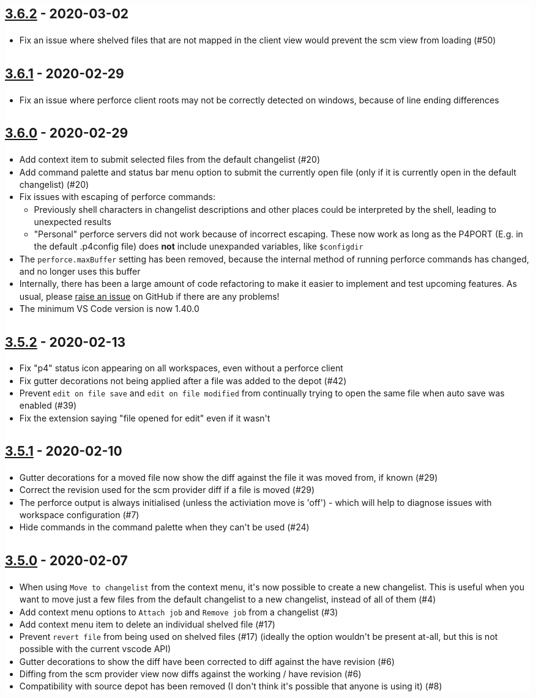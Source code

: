 ## [3.6.2] - 2020-03-02
* Fix an issue where shelved files that are not mapped in the client view would prevent the scm view from loading (#50)

## [3.6.1] - 2020-02-29
* Fix an issue where perforce client roots may not be correctly detected on windows, because of line ending differences

## [3.6.0] - 2020-02-29
* Add context item to submit selected files from the default changelist (#20)
* Add command palette and status bar menu option to submit the currently  open file (only if it is currently open in the default changelist) (#20)
* Fix issues with escaping of perforce commands:
  * Previously shell characters in changelist descriptions and other places could be interpreted by the shell, leading to unexpected results
  * "Personal" perforce servers did not work because of incorrect escaping. These now work as long as the P4PORT (E.g. in the default .p4config file) does **not** include unexpanded variables, like `$configdir`
* The `perforce.maxBuffer` setting has been removed, because the internal method of running perforce commands has changed, and no longer uses this buffer
* Internally, there has been a large amount of code refactoring to make it easier to implement and test upcoming features. As usual, please [raise an issue](https://github.com/mjcrouch/vscode-perforce/issues) on GitHub if there are any problems!
* The minimum VS Code version is now 1.40.0

## [3.5.2] - 2020-02-13
* Fix "p4" status icon appearing on all workspaces, even without a perforce client
* Fix gutter decorations not being applied after a file was added to the depot (#42)
* Prevent `edit on file save` and `edit on file modified` from continually trying to open the same file when auto save was enabled (#39)
* Fix the extension saying "file opened for edit" even if it wasn't

## [3.5.1] - 2020-02-10
* Gutter decorations for a moved file now show the diff against the file it was moved from, if known (#29)
* Correct the revision used for the scm provider diff if a file is moved (#29)
* The perforce output is always initialised (unless the activiation move is 'off') - which will help to diagnose issues with workspace configuration (#7)
* Hide commands in the command palette when they can't be used (#24)

## [3.5.0] - 2020-02-07
* When using `Move to changelist` from the context menu, it's now possible to create a new changelist. This is useful when you want to move just a few files from the default changelist to a new changelist, instead of all of them (#4)
* Add context menu options to `Attach job` and `Remove job` from a changelist (#3)
* Add context menu item to delete an individual shelved file (#17)
* Prevent `revert file` from being used on shelved files (#17) (ideally the option wouldn't be present at-all, but this is not possible with the current vscode API)
* Gutter decorations to show the diff have been corrected to diff against the have revision (#6)
* Diffing from the scm provider view now diffs against the working / have revision (#6)
* Compatibility with source depot has been removed (I don't think it's possible that anyone is using it) (#8)


[4.15.4]: https://github.com/mjcrouch/vscode-perforce/compare/4.15.3...4.15.4
[4.15.3]: https://github.com/mjcrouch/vscode-perforce/compare/4.15.2...4.15.3
[4.15.2]: https://github.com/mjcrouch/vscode-perforce/compare/4.15.1...4.15.2
[4.15.1]: https://github.com/mjcrouch/vscode-perforce/compare/4.15.0...4.15.1
[4.15.0]: https://github.com/mjcrouch/vscode-perforce/compare/4.14.0...4.15.0
[4.14.0]: https://github.com/mjcrouch/vscode-perforce/compare/4.13.0...4.14.0
[4.13.0]: https://github.com/mjcrouch/vscode-perforce/compare/4.12.0...4.13.0
[4.12.0]: https://github.com/mjcrouch/vscode-perforce/compare/4.11.0...4.12.0
[4.11.0]: https://github.com/mjcrouch/vscode-perforce/compare/4.10.0...4.11.0
[4.10.0]: https://github.com/mjcrouch/vscode-perforce/compare/4.9.0...4.10.0
[4.9.0]: https://github.com/mjcrouch/vscode-perforce/compare/4.8.2...4.9.0
[4.8.2]: https://github.com/mjcrouch/vscode-perforce/compare/4.8.1...4.8.2
[4.8.1]: https://github.com/mjcrouch/vscode-perforce/compare/4.8.0...4.8.1
[4.8.0]: https://github.com/mjcrouch/vscode-perforce/compare/4.7.0...4.8.0
[4.7.0]: https://github.com/mjcrouch/vscode-perforce/compare/4.6.0...4.7.0
[4.6.0]: https://github.com/mjcrouch/vscode-perforce/compare/4.5.0...4.6.0
[4.5.0]: https://github.com/mjcrouch/vscode-perforce/compare/4.4.2...4.5.0
[4.4.2]: https://github.com/mjcrouch/vscode-perforce/compare/4.4.1...4.4.2
[4.4.1]: https://github.com/mjcrouch/vscode-perforce/compare/4.4.0...4.4.1
[4.4.0]: https://github.com/mjcrouch/vscode-perforce/compare/4.3.0...4.4.0
[4.3.0]: https://github.com/mjcrouch/vscode-perforce/compare/4.2.0...4.3.0
[4.2.0]: https://github.com/mjcrouch/vscode-perforce/compare/4.1.0...4.2.0
[4.1.0]: https://github.com/mjcrouch/vscode-perforce/compare/4.0.0...4.1.0
[4.0.0]: https://github.com/mjcrouch/vscode-perforce/compare/3.10.0...4.0.0
[3.10.0]: https://github.com/mjcrouch/vscode-perforce/compare/3.9.1...3.10.0
[3.9.1]: https://github.com/mjcrouch/vscode-perforce/compare/3.9.0...3.9.1
[3.9.0]: https://github.com/mjcrouch/vscode-perforce/compare/3.8.0...3.9.0
[3.8.0]: https://github.com/mjcrouch/vscode-perforce/compare/3.7.0...3.8.0
[3.7.0]: https://github.com/mjcrouch/vscode-perforce/compare/3.6.2...3.7.0
[3.6.2]: https://github.com/mjcrouch/vscode-perforce/compare/3.6.1...3.6.2
[3.6.1]: https://github.com/mjcrouch/vscode-perforce/compare/3.6.0...3.6.1
[3.6.0]: https://github.com/mjcrouch/vscode-perforce/compare/3.5.2...3.6.0
[3.5.2]: https://github.com/mjcrouch/vscode-perforce/compare/3.5.1...3.5.2
[3.5.1]: https://github.com/mjcrouch/vscode-perforce/compare/3.5.0...3.5.1
[3.5.0]: https://github.com/mjcrouch/vscode-perforce/compare/6807513579057a52292f87d3ca58babf012cb906...33d036413600eaeeecd1425898d7615e472a7a6b
[3.1.0]: https://github.com/stef-levesque/vscode-perforce/compare/1fca898f1bceacf1135f044bee87983c59cbc87e...4af0dc0242d2e05f447c75420e76768f30d89469
[3.0.0]: https://github.com/stef-levesque/vscode-perforce/compare/7cf9e068708d0ccadda7201e862c835826ca35bf...b9192e2fb31ad615dace4b035adc0cb8e08f78c9
[2.2.2]: https://github.com/stef-levesque/vscode-perforce/compare/fc74e236c7c40525ad9101e1a9541b4963d36355...f953b90996f2420bb19b391708a624515d2b604f
[2.2.1]: https://github.com/stef-levesque/vscode-perforce/compare/dc1a00baebbb17f8ad754a0b13bf5438c49b0319...89a12db65daead7a7eb74577762b9ebd21bfe12d
[2.2.0]: https://github.com/stef-levesque/vscode-perforce/compare/51d8b0d7794deb7d382848e77821c9efffe7728a...85e34a85acfb68dae314846cb37aa2d0df6f2ef4
[2.1.1]: https://github.com/stef-levesque/vscode-perforce/compare/a990e0c936bbc9550785e0e126c91ac3f6ddb46e...101845c66cc94ff3fc957b1b0b5591f487958899
[2.1.0]: https://github.com/stef-levesque/vscode-perforce/compare/5dd2025bdcbc906fc77b4019fe92d2263c06bc00...61ff3b2a6dd1d32d3e572e788034fedd62455b35
[2.0.1]: https://github.com/stef-levesque/vscode-perforce/compare/1a08507ae3a0b825563d2c9444210194abf75962...852d772956b3e68baf06a064632b71e0f7c44444
[2.0.0]: https://github.com/stef-levesque/vscode-perforce/compare/a83bf106468feec7ed8c6aaac841487654eb0737...3fe2af32f4c4b6e34443e1baf0724984c76be69d
[1.1.0]: https://github.com/stef-levesque/vscode-perforce/compare/e08c66e833e8508fda4d190697934b5bb1a7a3d5...b143313ec7263d82fd40f6a32c3e366c0778998f
[1.0.0]: https://github.com/stef-levesque/vscode-perforce/compare/dc0542519de6249438582750cc928b70ac075114...e68aee4a38589ebfbb1346e945c117fcb111ac25
[0.1.9]: https://github.com/stef-levesque/vscode-perforce/compare/62008b25044c90cc382c2cc952e454591af78b47...c584470fe7a1328be3895c49242e543a3ed06d3c
[0.1.8]: https://github.com/stef-levesque/vscode-perforce/compare/2af4e1713633c96ed70ee8366fd533094377ef55...2da50c202f9c711a3b5e6e40d7333bf71cac1f90
[0.1.7]: https://github.com/stef-levesque/vscode-perforce/compare/cf189871bdc013e4342d5c3fd0ee485ddae4734e...1fbce841c7f52f65a00f1c25bc530b8c4296aafe
[0.1.6]: https://github.com/stef-levesque/vscode-perforce/compare/2915c7688d1c71dd1815350313f7d4344cab1607...b9bb4076beb62d47d17abfd8fc515058ab9f5adb
[0.1.5]: https://github.com/stef-levesque/vscode-perforce/compare/383da5048e342cbbe90ab4f74fecd0db9e3d85fc...faad0b0db08d87f04664dfa9bc8a3be3640c6311
[0.1.4]: https://github.com/stef-levesque/vscode-perforce/compare/168cd653195f33774f8c6c795ab29adba4bbe499...d07a5c45df1db65cf0335b5949a55077b84fe4b4
[0.1.3]: https://github.com/stef-levesque/vscode-perforce/compare/1e006e1c51640756b6e6cbd39a78d050e13f5f6a...168cd653195f33774f8c6c795ab29adba4bbe499
[0.1.2]: https://github.com/stef-levesque/vscode-perforce/compare/ada0c5a47eb39fd05cbd3d45433cd351f759f072...1e006e1c51640756b6e6cbd39a78d050e13f5f6a
[0.1.1]: https://github.com/stef-levesque/vscode-perforce/compare/afbe80a4549dad0f45410ab48ab3cf7e59497286...ada0c5a47eb39fd05cbd3d45433cd351f759f072
[0.1.0]: https://github.com/stef-levesque/vscode-perforce/compare/cc98c00da2aac4771f2c6923eb7d8dd968a0aa92...afbe80a4549dad0f45410ab48ab3cf7e59497286
[0.0.3]: https://github.com/stef-levesque/vscode-perforce/compare/d088f2844785e3c607a55e6a165f76e0179dc4c2...cc98c00da2aac4771f2c6923eb7d8dd968a0aa92
[0.0.2]: https://github.com/stef-levesque/vscode-perforce/compare/ec31157dee778c7a59cf86b7382f1d8a5c152736...d088f2844785e3c607a55e6a165f76e0179dc4c2
[0.0.1]: https://github.com/stef-levesque/vscode-perforce/commit/ec31157dee778c7a59cf86b7382f1d8a5c152736